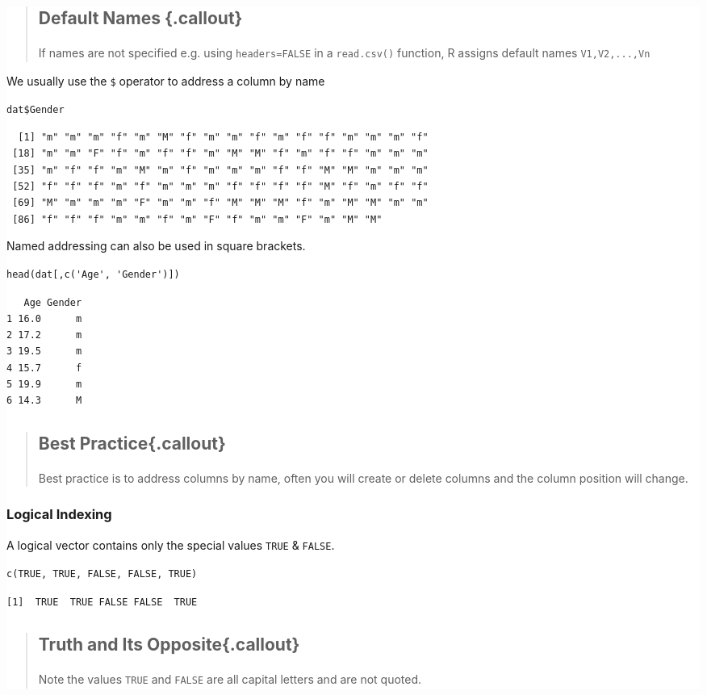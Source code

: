 
> ## Default Names {.callout}
>
> If names are not specified e.g. using `headers=FALSE` in a `read.csv()` function, R assigns default names `V1,V2,...,Vn`
>

We usually use the `$` operator to address a column by name


~~~{.r}
dat$Gender
~~~

~~~{.output}
  [1] "m" "m" "m" "f" "m" "M" "f" "m" "m" "f" "m" "f" "f" "m" "m" "m" "f"
 [18] "m" "m" "F" "f" "m" "f" "f" "m" "M" "M" "f" "m" "f" "f" "m" "m" "m"
 [35] "m" "f" "f" "m" "M" "m" "f" "m" "m" "m" "f" "f" "M" "M" "m" "m" "m"
 [52] "f" "f" "f" "m" "f" "m" "m" "m" "f" "f" "f" "f" "M" "f" "m" "f" "f"
 [69] "M" "m" "m" "m" "F" "m" "m" "f" "M" "M" "M" "f" "m" "M" "M" "m" "m"
 [86] "f" "f" "f" "m" "m" "f" "m" "F" "f" "m" "m" "F" "m" "M" "M"
~~~

Named addressing can also be used in square brackets.

~~~{.r}
head(dat[,c('Age', 'Gender')])
~~~

~~~{.output}
   Age Gender
1 16.0      m
2 17.2      m
3 19.5      m
4 15.7      f
5 19.9      m
6 14.3      M
~~~

> ## Best Practice{.callout}
>
> Best practice is to address columns by name, often you will create or delete columns and the column position will change.
>

### Logical Indexing

A logical vector contains only the special values `TRUE` & `FALSE`.


~~~{.r}
c(TRUE, TRUE, FALSE, FALSE, TRUE)
~~~

~~~{.output}
[1]  TRUE  TRUE FALSE FALSE  TRUE
~~~

> ## Truth and Its Opposite{.callout}
>
> Note the values `TRUE` and `FALSE` are all capital letters and are not quoted.
>
